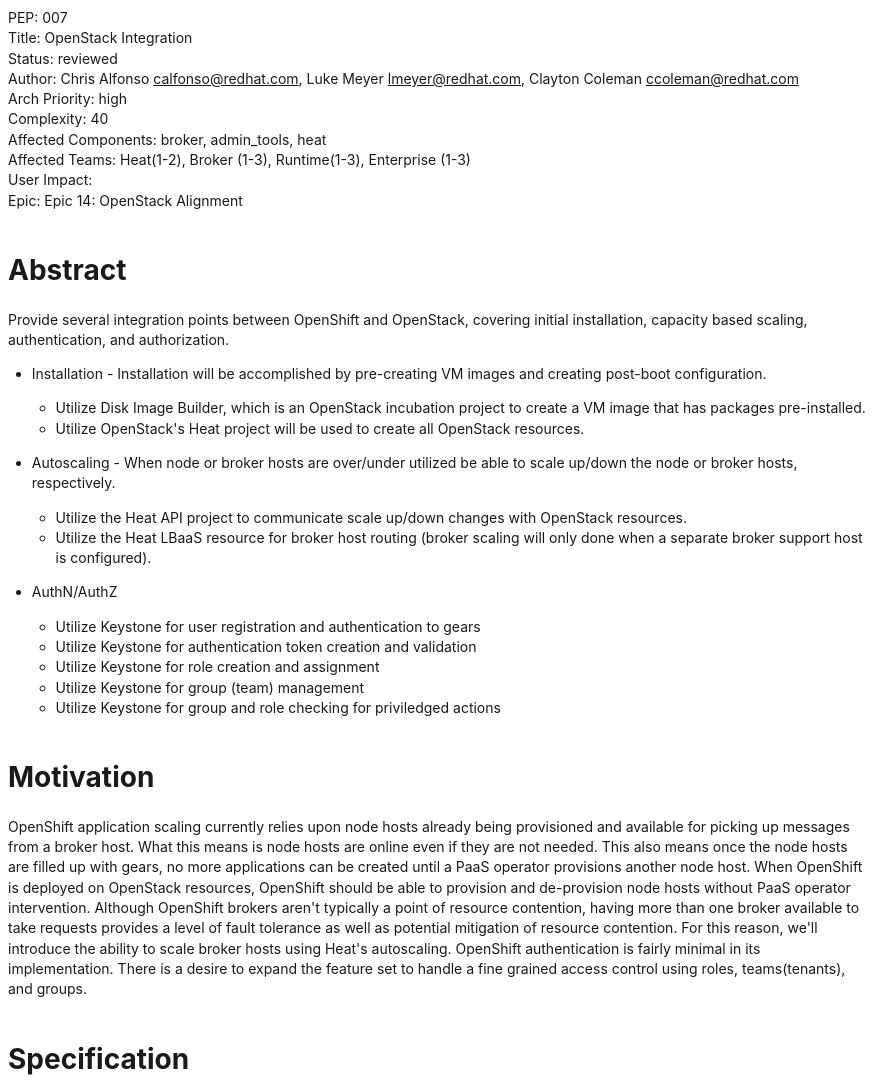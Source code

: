 PEP: 007  
Title: OpenStack Integration  
Status: reviewed  
Author: Chris Alfonso <calfonso@redhat.com>, Luke Meyer <lmeyer@redhat.com>, Clayton Coleman <ccoleman@redhat.com>  
Arch Priority: high  
Complexity: 40  
Affected Components: broker, admin_tools, heat  
Affected Teams: Heat(1-2), Broker (1-3), Runtime(1-3), Enterprise (1-3)  
User Impact:  
Epic: Epic 14: OpenStack Alignment  


# Abstract
Provide several integration points between OpenShift and OpenStack, covering initial installation, capacity based scaling, authentication, and authorization.

* Installation - Installation will be accomplished by pre-creating VM images and creating post-boot configuration.
  * Utilize Disk Image Builder, which is an OpenStack incubation project to create a VM image that has packages pre-installed.
  * Utilize OpenStack's Heat project will be used to create all OpenStack resources.

* Autoscaling - When node or broker hosts are over/under utilized be able to scale up/down the node or broker hosts, respectively.
  * Utilize the Heat API project to communicate scale up/down changes with OpenStack resources.
  * Utilize the Heat LBaaS resource for broker host routing (broker scaling will only done when a separate broker support host is configured).

* AuthN/AuthZ
  * Utilize Keystone for user registration and authentication to gears
  * Utilize Keystone for authentication token creation and validation
  * Utilize Keystone for role creation and assignment
  * Utilize Keystone for group (team) management
  * Utilize Keystone for group and role checking for priviledged actions

# Motivation

OpenShift application scaling currently relies upon node hosts already being provisioned and available for picking up messages from a broker host. What this means is node hosts are online even if they are not needed. This also means once the node hosts are filled up with gears, no more applications can be created until a PaaS operator provisions another node host. When OpenShift is deployed on OpenStack resources, OpenShift should be able to provision and de-provision node hosts without PaaS operator intervention. Although OpenShift brokers aren't typically a point of resource contention, having more than one broker available to take requests provides a level of fault tolerance as well as potential mitigation of resource contention. For this reason, we'll introduce the ability to scale broker hosts using Heat's autoscaling. OpenShift authentication is fairly minimal in its implementation. There is a desire to expand the feature set to handle a fine grained access control using roles, teams(tenants), and groups.


# Specification
